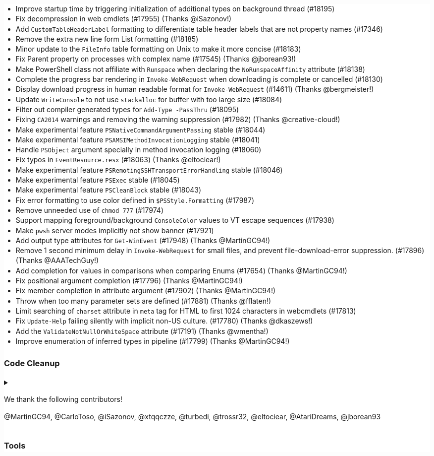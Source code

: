- Improve startup time by triggering initialization of additional types on background thread (#18195)
- Fix decompression in web cmdlets (#17955) (Thanks @iSazonov!)
- Add `CustomTableHeaderLabel` formatting to differentiate table header labels that are not property names (#17346)
- Remove the extra new line form List formatting (#18185)
- Minor update to the `FileInfo` table formatting on Unix to make it more concise (#18183)
- Fix Parent property on processes with complex name (#17545) (Thanks @jborean93!)
- Make PowerShell class not affiliate with `Runspace` when declaring the `NoRunspaceAffinity` attribute (#18138)
- Complete the progress bar rendering in `Invoke-WebRequest` when downloading is complete or cancelled (#18130)
- Display download progress in human readable format for `Invoke-WebRequest` (#14611) (Thanks @bergmeister!)
- Update `WriteConsole` to not use `stackalloc` for buffer with too large size (#18084)
- Filter out compiler generated types for `Add-Type -PassThru` (#18095)
- Fixing `CA2014` warnings and removing the warning suppression (#17982) (Thanks @creative-cloud!)
- Make experimental feature `PSNativeCommandArgumentPassing` stable (#18044)
- Make experimental feature `PSAMSIMethodInvocationLogging` stable (#18041)
- Handle `PSObject` argument specially in method invocation logging (#18060)
- Fix typos in `EventResource.resx` (#18063) (Thanks @eltociear!)
- Make experimental feature `PSRemotingSSHTransportErrorHandling` stable (#18046)
- Make experimental feature `PSExec` stable (#18045)
- Make experimental feature `PSCleanBlock` stable (#18043)
- Fix error formatting to use color defined in `$PSStyle.Formatting` (#17987)
- Remove unneeded use of `chmod 777` (#17974)
- Support mapping foreground/background `ConsoleColor` values to VT escape sequences (#17938)
- Make `pwsh` server modes implicitly not show banner (#17921)
- Add output type attributes for `Get-WinEvent` (#17948) (Thanks @MartinGC94!)
- Remove 1 second minimum delay in `Invoke-WebRequest` for small files, and prevent file-download-error suppression. (#17896) (Thanks @AAATechGuy!)
- Add completion for values in comparisons when comparing Enums (#17654) (Thanks @MartinGC94!)
- Fix positional argument completion (#17796) (Thanks @MartinGC94!)
- Fix member completion in attribute argument (#17902) (Thanks @MartinGC94!)
- Throw when too many parameter sets are defined (#17881) (Thanks @fflaten!)
- Limit searching of `charset` attribute in `meta` tag for HTML to first 1024 characters in webcmdlets (#17813)
- Fix `Update-Help` failing silently with implicit non-US culture. (#17780) (Thanks @dkaszews!)
- Add the `ValidateNotNullOrWhiteSpace` attribute (#17191) (Thanks @wmentha!)
- Improve enumeration of inferred types in pipeline (#17799) (Thanks @MartinGC94!)

### Code Cleanup

<details><summary>

<p>We thank the following contributors!</p>
<p>@MartinGC94, @CarloToso, @iSazonov, @xtqqczze, @turbedi, @trossr32, @eltociear, @AtariDreams, @jborean93</p>

</summary></details>

### Tools
